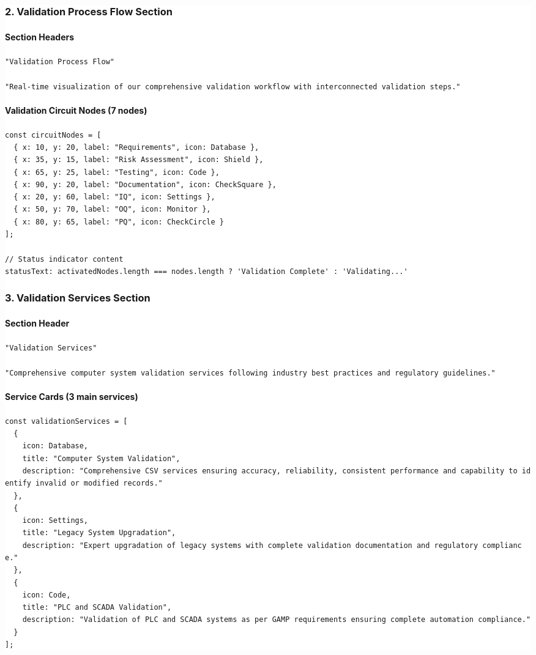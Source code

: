 ### 2. Validation Process Flow Section

#### Section Headers
```tsx
"Validation Process Flow"

"Real-time visualization of our comprehensive validation workflow with interconnected validation steps."
```

#### Validation Circuit Nodes (7 nodes)
```tsx
const circuitNodes = [
  { x: 10, y: 20, label: "Requirements", icon: Database },
  { x: 35, y: 15, label: "Risk Assessment", icon: Shield },
  { x: 65, y: 25, label: "Testing", icon: Code },
  { x: 90, y: 20, label: "Documentation", icon: CheckSquare },
  { x: 20, y: 60, label: "IQ", icon: Settings },
  { x: 50, y: 70, label: "OQ", icon: Monitor },
  { x: 80, y: 65, label: "PQ", icon: CheckCircle }
];

// Status indicator content
statusText: activatedNodes.length === nodes.length ? 'Validation Complete' : 'Validating...'
```

### 3. Validation Services Section

#### Section Header
```tsx
"Validation Services"

"Comprehensive computer system validation services following industry best practices and regulatory guidelines."
```

#### Service Cards (3 main services)
```tsx
const validationServices = [
  {
    icon: Database,
    title: "Computer System Validation",
    description: "Comprehensive CSV services ensuring accuracy, reliability, consistent performance and capability to identify invalid or modified records."
  },
  {
    icon: Settings,
    title: "Legacy System Upgradation",
    description: "Expert upgradation of legacy systems with complete validation documentation and regulatory compliance."
  },
  {
    icon: Code,
    title: "PLC and SCADA Validation",
    description: "Validation of PLC and SCADA systems as per GAMP requirements ensuring complete automation compliance."
  }
];
```
